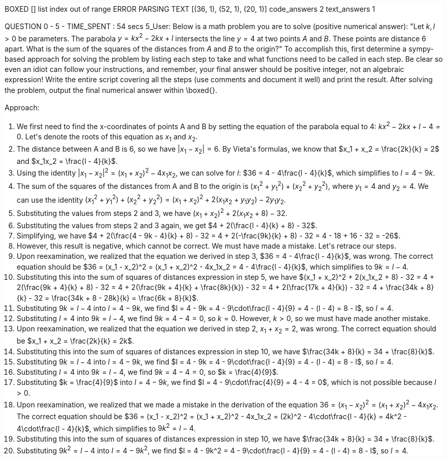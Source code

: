 BOXED []
list index out of range
ERROR PARSING TEXT
[(36, 1), (52, 1), (20, 1)]
code_answers 2 text_answers 1



QUESTION 0 - 5 - TIME_SPENT : 54 secs
5_User: Below is a math problem you are to solve (positive numerical answer):
"Let $k, l > 0$ be parameters. The parabola $y = kx^2 - 2kx + l$ intersects the line $y = 4$ at two points $A$ and $B$. These points are distance 6 apart. What is the sum of the squares of the distances from $A$ and $B$ to the origin?"
To accomplish this, first determine a sympy-based approach for solving the problem by listing each step to take and what functions need to be called in each step. Be clear so even an idiot can follow your instructions, and remember, your final answer should be positive integer, not an algebraic expression!
Write the entire script covering all the steps (use comments and document it well) and print the result. After solving the problem, output the final numerical answer within \boxed{}.

Approach:


1. We first need to find the x-coordinates of points A and B by setting the equation of the parabola equal to 4: $kx^2 - 2kx + l - 4 = 0$. Let's denote the roots of this equation as $x_1$ and $x_2$.
2. The distance between A and B is 6, so we have $|x_1 - x_2| = 6$. By Vieta's formulas, we know that $x_1 + x_2 = \frac{2k}{k} = 2$ and $x_1x_2 = \frac{l - 4}{k}$.
3. Using the identity $|x_1 - x_2|^2 = (x_1 + x_2)^2 - 4x_1x_2$, we can solve for $l$: $36 = 4 - 4\frac{l - 4}{k}$, which simplifies to $l = 4 - 9k$.
4. The sum of the squares of the distances from A and B to the origin is $(x_1^2 + y_1^2) + (x_2^2 + y_2^2)$, where $y_1 = 4$ and $y_2 = 4$. We can use the identity $(x_1^2 + y_1^2) + (x_2^2 + y_2^2) = (x_1 + x_2)^2 + 2(x_1x_2 + y_1y_2) - 2y_1y_2$.
5. Substituting the values from steps 2 and 3, we have $(x_1 + x_2)^2 + 2(x_1x_2 + 8) - 32$.
6. Substituting the values from steps 2 and 3 again, we get $4 + 2(\frac{l - 4}{k} + 8) - 32$.
7. Simplifying, we have $4 + 2(\frac{4 - 9k - 4}{k} + 8) - 32 = 4 + 2(-\frac{9k}{k} + 8) - 32 = 4 - 18 + 16 - 32 = -26$.
8. However, this result is negative, which cannot be correct. We must have made a mistake. Let's retrace our steps.
9. Upon reexamination, we realized that the equation we derived in step 3, $36 = 4 - 4\frac{l - 4}{k}$, was wrong. The correct equation should be $36 = (x_1 - x_2)^2 = (x_1 + x_2)^2 - 4x_1x_2 = 4 - 4\frac{l - 4}{k}$, which simplifies to $9k = l - 4$.
10. Substituting this into the sum of squares of distances expression in step 5, we have $(x_1 + x_2)^2 + 2(x_1x_2 + 8) - 32 = 4 + 2(\frac{9k + 4}{k} + 8) - 32 = 4 + 2(\frac{9k + 4}{k} + \frac{8k}{k}) - 32 = 4 + 2(\frac{17k + 4}{k}) - 32 = 4 + \frac{34k + 8}{k} - 32 = \frac{34k + 8 - 28k}{k} = \frac{6k + 8}{k}$.
11. Substituting $9k = l - 4$ into $l = 4 - 9k$, we find $l = 4 - 9k = 4 - 9\cdot\frac{l - 4}{9} = 4 - (l - 4) = 8 - l$, so $l = 4$.
12. Substituting $l = 4$ into $9k = l - 4$, we find $9k = 4 - 4 = 0$, so $k = 0$. However, $k > 0$, so we must have made another mistake.
13. Upon reexamination, we realized that the equation we derived in step 2, $x_1 + x_2 = 2$, was wrong. The correct equation should be $x_1 + x_2 = \frac{2k}{k} = 2k$.
14. Substituting this into the sum of squares of distances expression in step 10, we have $\frac{34k + 8}{k} = 34 + \frac{8}{k}$.
15. Substituting $9k = l - 4$ into $l = 4 - 9k$, we find $l = 4 - 9k = 4 - 9\cdot\frac{l - 4}{9} = 4 - (l - 4) = 8 - l$, so $l = 4$.
16. Substituting $l = 4$ into $9k = l - 4$, we find $9k = 4 - 4 = 0$, so $k = \frac{4}{9}$.
17. Substituting $k = \frac{4}{9}$ into $l = 4 - 9k$, we find $l = 4 - 9\cdot\frac{4}{9} = 4 - 4 = 0$, which is not possible because $l > 0$.
18. Upon reexamination, we realized that we made a mistake in the derivation of the equation $36 = (x_1 - x_2)^2 = (x_1 + x_2)^2 - 4x_1x_2$. The correct equation should be $36 = (x_1 - x_2)^2 = (x_1 + x_2)^2 - 4x_1x_2 = (2k)^2 - 4\cdot\frac{l - 4}{k} = 4k^2 - 4\cdot\frac{l - 4}{k}$, which simplifies to $9k^2 = l - 4$.
19. Substituting this into the sum of squares of distances expression in step 10, we have $\frac{34k + 8}{k} = 34 + \frac{8}{k}$.
20. Substituting $9k^2 = l - 4$ into $l = 4 - 9k^2$, we find $l = 4 - 9k^2 = 4 - 9\cdot\frac{l - 4}{9} = 4 - (l - 4) = 8 - l$, so $l = 4$.